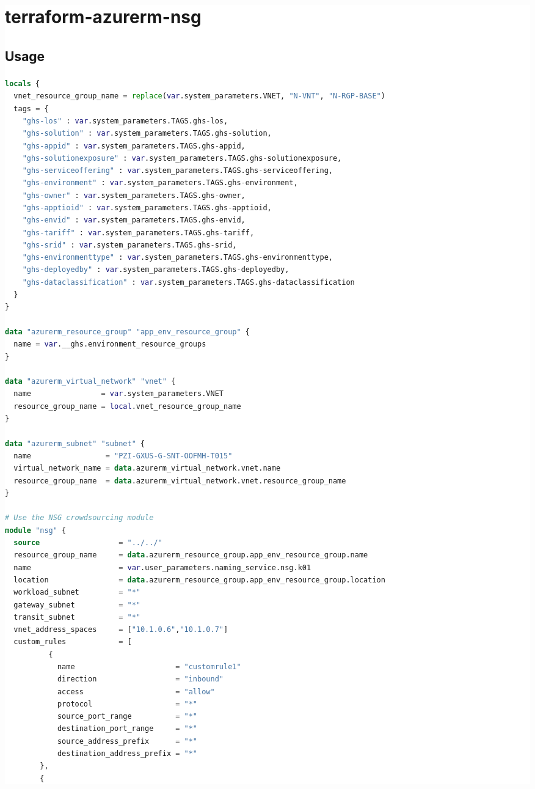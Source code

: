 # terraform-azurerm-nsg

## Usage
``` terraform
locals {
  vnet_resource_group_name = replace(var.system_parameters.VNET, "N-VNT", "N-RGP-BASE")
  tags = {
    "ghs-los" : var.system_parameters.TAGS.ghs-los,
    "ghs-solution" : var.system_parameters.TAGS.ghs-solution,
    "ghs-appid" : var.system_parameters.TAGS.ghs-appid,
    "ghs-solutionexposure" : var.system_parameters.TAGS.ghs-solutionexposure,
    "ghs-serviceoffering" : var.system_parameters.TAGS.ghs-serviceoffering,
    "ghs-environment" : var.system_parameters.TAGS.ghs-environment,
    "ghs-owner" : var.system_parameters.TAGS.ghs-owner,
    "ghs-apptioid" : var.system_parameters.TAGS.ghs-apptioid,
    "ghs-envid" : var.system_parameters.TAGS.ghs-envid,
    "ghs-tariff" : var.system_parameters.TAGS.ghs-tariff,
    "ghs-srid" : var.system_parameters.TAGS.ghs-srid,
    "ghs-environmenttype" : var.system_parameters.TAGS.ghs-environmenttype,
    "ghs-deployedby" : var.system_parameters.TAGS.ghs-deployedby,
    "ghs-dataclassification" : var.system_parameters.TAGS.ghs-dataclassification
  }
}

data "azurerm_resource_group" "app_env_resource_group" {
  name = var.__ghs.environment_resource_groups
}

data "azurerm_virtual_network" "vnet" {
  name                = var.system_parameters.VNET
  resource_group_name = local.vnet_resource_group_name
}

data "azurerm_subnet" "subnet" {
  name                 = "PZI-GXUS-G-SNT-OOFMH-T015"
  virtual_network_name = data.azurerm_virtual_network.vnet.name
  resource_group_name  = data.azurerm_virtual_network.vnet.resource_group_name
}

# Use the NSG crowdsourcing module
module "nsg" {
  source                  = "../../"
  resource_group_name     = data.azurerm_resource_group.app_env_resource_group.name
  name                    = var.user_parameters.naming_service.nsg.k01
  location                = data.azurerm_resource_group.app_env_resource_group.location
  workload_subnet         = "*"
  gateway_subnet          = "*"
  transit_subnet          = "*"
  vnet_address_spaces     = ["10.1.0.6","10.1.0.7"]
  custom_rules            = [
          {
            name                       = "customrule1"
            direction                  = "inbound"
            access                     = "allow"
            protocol                   = "*"
            source_port_range          = "*"
            destination_port_range     = "*"
            source_address_prefix      = "*"
            destination_address_prefix = "*"    
        },
        {
```